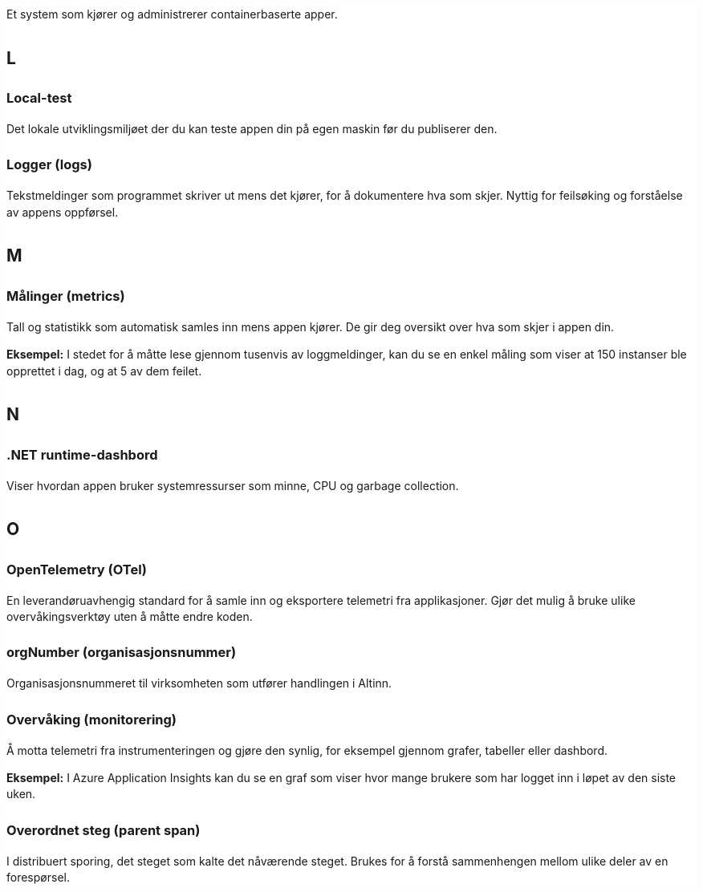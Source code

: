 Et system som kjører og administrerer containerbaserte apper.

## L

### Local-test

Det lokale utviklingsmiljøet der du kan teste appen din på egen maskin før du publiserer den.

### Logger (logs)

Tekstmeldinger som programmet skriver ut mens det kjører, for å dokumentere hva som skjer. Nyttig for feilsøking og forståelse av appens oppførsel.

## M

### Målinger (metrics)

Tall og statistikk som automatisk samles inn mens appen kjører. De gir deg oversikt over hva som skjer i appen din.

**Eksempel:** I stedet for å måtte lese gjennom tusenvis av loggmeldinger, kan du se en enkel måling som viser at 150 instanser ble opprettet i dag, og at 5 av dem feilet.

## N

### .NET runtime-dashbord

Viser hvordan appen bruker systemressurser som minne, CPU og garbage collection.

## O

### OpenTelemetry (OTel)

En leverandøruavhengig standard for å samle inn og eksportere telemetri fra applikasjoner. Gjør det mulig å bruke ulike overvåkingsverktøy uten å måtte endre koden.

### orgNumber (organisasjonsnummer)

Organisasjonsnummeret til virksomheten som utfører handlingen i Altinn.

### Overvåking (monitorering)

Å motta telemetri fra instrumenteringen og gjøre den synlig, for eksempel gjennom grafer, tabeller eller dashbord.

**Eksempel:** I Azure Application Insights kan du se en graf som viser hvor mange brukere som har logget inn i løpet av den siste uken.

### Overordnet steg (parent span)

I distribuert sporing, det steget som kalte det nåværende steget. Brukes for å forstå sammenhengen mellom ulike deler av en forespørsel.
